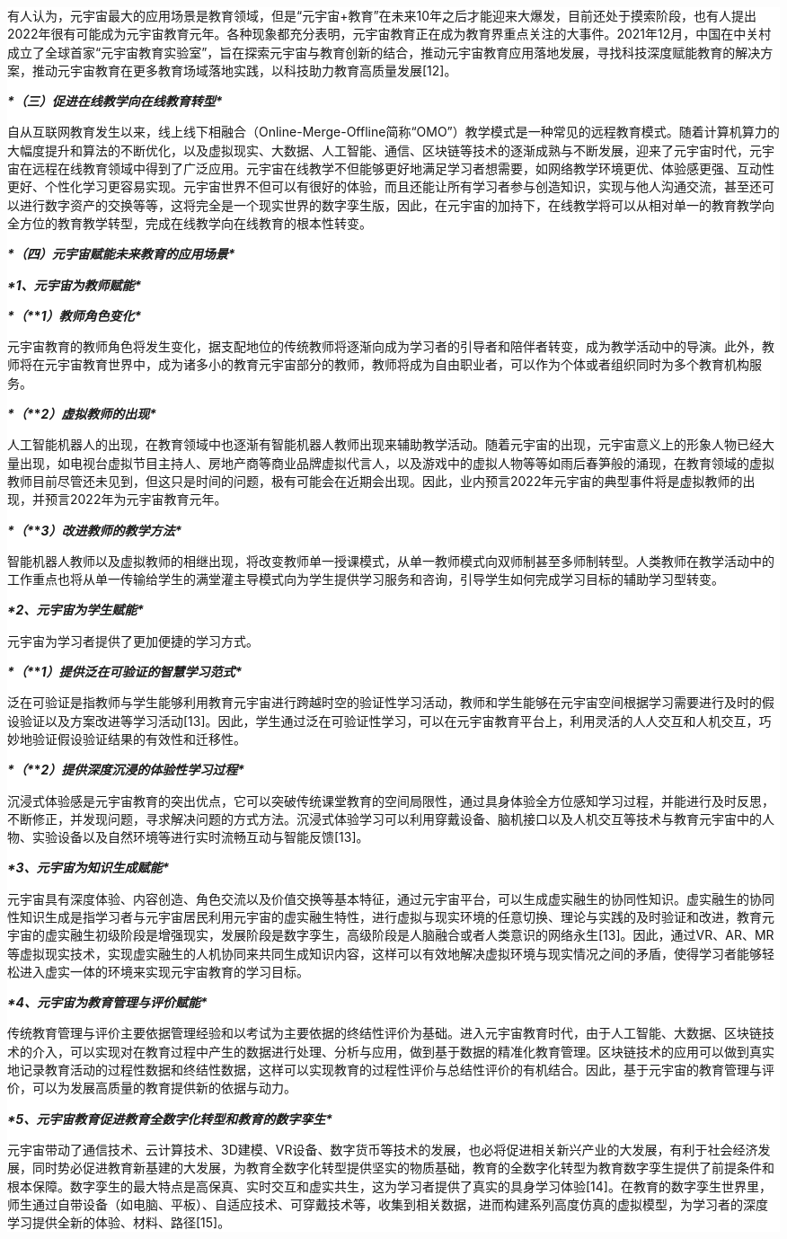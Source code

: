 有人认为，元宇宙最大的应用场景是教育领域，但是“元宇宙+教育”在未来10年之后才能迎来大爆发，目前还处于摸索阶段，也有人提出2022年很有可能成为元宇宙教育元年。各种现象都充分表明，元宇宙教育正在成为教育界重点关注的大事件。2021年12月，中国在中关村成立了全球首家“元宇宙教育实验室”，旨在探索元宇宙与教育创新的结合，推动元宇宙教育应用落地发展，寻找科技深度赋能教育的解决方案，推动元宇宙教育在更多教育场域落地实践，以科技助力教育高质量发展[12]。

***\*（三）促进在线教学向在线教育转型\****

自从互联网教育发生以来，线上线下相融合（Online-Merge-Offline简称“OMO”）教学模式是一种常见的远程教育模式。随着计算机算力的大幅度提升和算法的不断优化，以及虚拟现实、大数据、人工智能、通信、区块链等技术的逐渐成熟与不断发展，迎来了元宇宙时代，元宇宙在远程在线教育领域中得到了广泛应用。元宇宙在线教学不但能够更好地满足学习者想需要，如网络教学环境更优、体验感更强、互动性更好、个性化学习更容易实现。元宇宙世界不但可以有很好的体验，而且还能让所有学习者参与创造知识，实现与他人沟通交流，甚至还可以进行数字资产的交换等等，这将完全是一个现实世界的数字孪生版，因此，在元宇宙的加持下，在线教学将可以从相对单一的教育教学向全方位的教育教学转型，完成在线教学向在线教育的根本性转变。

***\*（四）元宇宙赋能未来教育的应用场景\****

***\*1、元宇宙为教师赋能\****

***\*（\**\**1）教师角色变化\****

元宇宙教育的教师角色将发生变化，据支配地位的传统教师将逐渐向成为学习者的引导者和陪伴者转变，成为教学活动中的导演。此外，教师将在元宇宙教育世界中，成为诸多小的教育元宇宙部分的教师，教师将成为自由职业者，可以作为个体或者组织同时为多个教育机构服务。

***\*（\**\**2）虚拟教师的出现\****

人工智能机器人的出现，在教育领域中也逐渐有智能机器人教师出现来辅助教学活动。随着元宇宙的出现，元宇宙意义上的形象人物已经大量出现，如电视台虚拟节目主持人、房地产商等商业品牌虚拟代言人，以及游戏中的虚拟人物等等如雨后春笋般的涌现，在教育领域的虚拟教师目前尽管还未见到，但这只是时间的问题，极有可能会在近期会出现。因此，业内预言2022年元宇宙的典型事件将是虚拟教师的出现，并预言2022年为元宇宙教育元年。

***\*（\**\**3）改进教师的教学方法\****

智能机器人教师以及虚拟教师的相继出现，将改变教师单一授课模式，从单一教师模式向双师制甚至多师制转型。人类教师在教学活动中的工作重点也将从单一传输给学生的满堂灌主导模式向为学生提供学习服务和咨询，引导学生如何完成学习目标的辅助学习型转变。

***\*2、元宇宙为学生赋能\****

元宇宙为学习者提供了更加便捷的学习方式。

***\*（\**\**1）提供泛在可验证的智慧学习范式\****

泛在可验证是指教师与学生能够利用教育元宇宙进行跨越时空的验证性学习活动，教师和学生能够在元宇宙空间根据学习需要进行及时的假设验证以及方案改进等学习活动[13]。因此，学生通过泛在可验证性学习，可以在元宇宙教育平台上，利用灵活的人人交互和人机交互，巧妙地验证假设验证结果的有效性和迁移性。

***\*（\**\**2）提供深度沉浸的体验性学习过程\****

沉浸式体验感是元宇宙教育的突出优点，它可以突破传统课堂教育的空间局限性，通过具身体验全方位感知学习过程，并能进行及时反思，不断修正，并发现问题，寻求解决问题的方式方法。沉浸式体验学习可以利用穿戴设备、脑机接口以及人机交互等技术与教育元宇宙中的人物、实验设备以及自然环境等进行实时流畅互动与智能反馈[13]。

***\*3、元宇宙为知识生成赋能\****

元宇宙具有深度体验、内容创造、角色交流以及价值交换等基本特征，通过元宇宙平台，可以生成虚实融生的协同性知识。虚实融生的协同性知识生成是指学习者与元宇宙居民利用元宇宙的虚实融生特性，进行虚拟与现实环境的任意切换、理论与实践的及时验证和改进，教育元宇宙的虚实融生初级阶段是增强现实，发展阶段是数字孪生，高级阶段是人脑融合或者人类意识的网络永生[13]。因此，通过VR、AR、MR等虚拟现实技术，实现虚实融生的人机协同来共同生成知识内容，这样可以有效地解决虚拟环境与现实情况之间的矛盾，使得学习者能够轻松进入虚实一体的环境来实现元宇宙教育的学习目标。

***\*4、元宇宙为教育管理与评价赋能\****

传统教育管理与评价主要依据管理经验和以考试为主要依据的终结性评价为基础。进入元宇宙教育时代，由于人工智能、大数据、区块链技术的介入，可以实现对在教育过程中产生的数据进行处理、分析与应用，做到基于数据的精准化教育管理。区块链技术的应用可以做到真实地记录教育活动的过程性数据和终结性数据，这样可以实现教育的过程性评价与总结性评价的有机结合。因此，基于元宇宙的教育管理与评价，可以为发展高质量的教育提供新的依据与动力。

***\*5、元宇宙教育促进教育全数字化转型和教育的数字孪生\****

元宇宙带动了通信技术、云计算技术、3D建模、VR设备、数字货币等技术的发展，也必将促进相关新兴产业的大发展，有利于社会经济发展，同时势必促进教育新基建的大发展，为教育全数字化转型提供坚实的物质基础，教育的全数字化转型为教育数字孪生提供了前提条件和根本保障。数字孪生的最大特点是高保真、实时交互和虚实共生，这为学习者提供了真实的具身学习体验[14]。在教育的数字孪生世界里，师生通过自带设备（如电脑、平板）、自适应技术、可穿戴技术等，收集到相关数据，进而构建系列高度仿真的虚拟模型，为学习者的深度学习提供全新的体验、材料、路径[15]。

